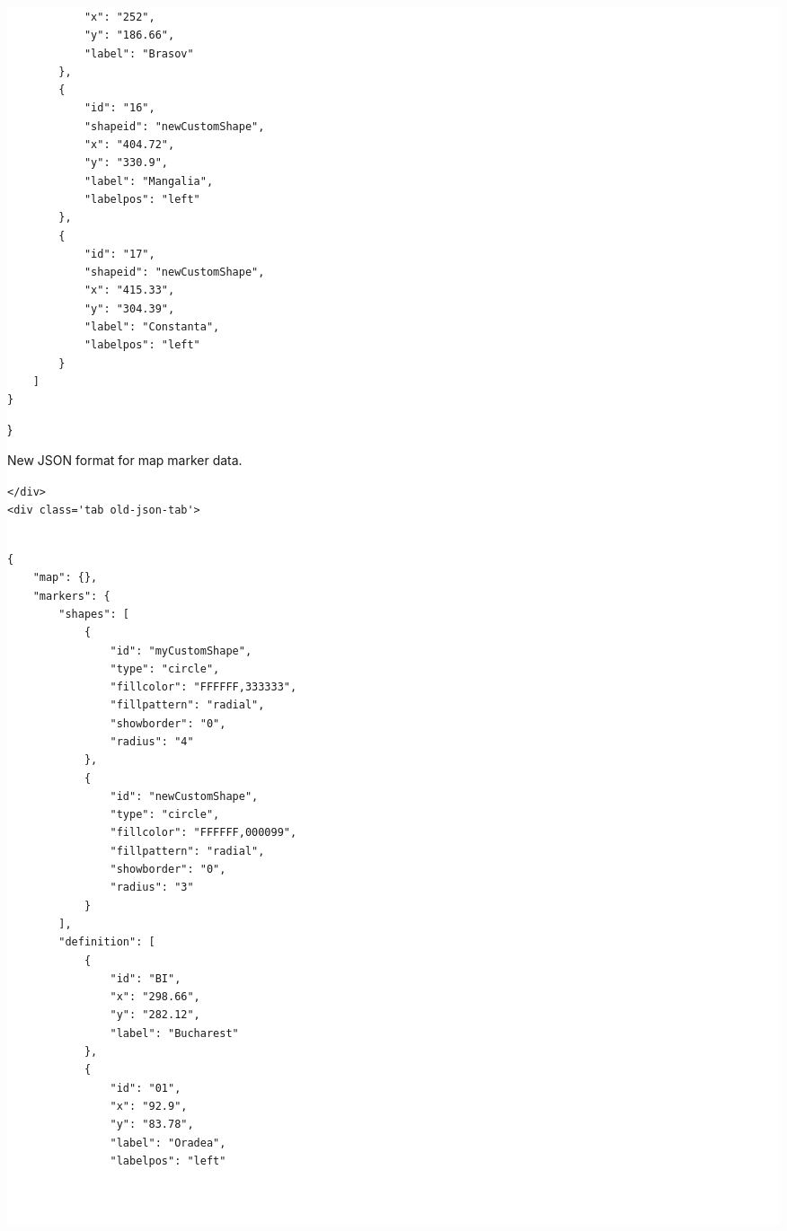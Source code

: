                 "x": "252",
                "y": "186.66",
                "label": "Brasov"
            },
            {
                "id": "16",
                "shapeid": "newCustomShape",
                "x": "404.72",
                "y": "330.9",
                "label": "Mangalia",
                "labelpos": "left"
            },
            {
                "id": "17",
                "shapeid": "newCustomShape",
                "x": "415.33",
                "y": "304.39",
                "label": "Constanta",
                "labelpos": "left"
            }
        ]
    }
}
</code></pre>


<p class='text-success'>New JSON format for map marker data.</p>

    </div>
    <div class='tab old-json-tab'>
<pre><code class="language-javascript">
{
    "map": {},
    "markers": {
        "shapes": [
            {
                "id": "myCustomShape",
                "type": "circle",
                "fillcolor": "FFFFFF,333333",
                "fillpattern": "radial",
                "showborder": "0",
                "radius": "4"
            },
            {
                "id": "newCustomShape",
                "type": "circle",
                "fillcolor": "FFFFFF,000099",
                "fillpattern": "radial",
                "showborder": "0",
                "radius": "3"
            }
        ],
        "definition": [
            {
                "id": "BI",
                "x": "298.66",
                "y": "282.12",
                "label": "Bucharest"
            },
            {
                "id": "01",
                "x": "92.9",
                "y": "83.78",
                "label": "Oradea",
                "labelpos": "left"